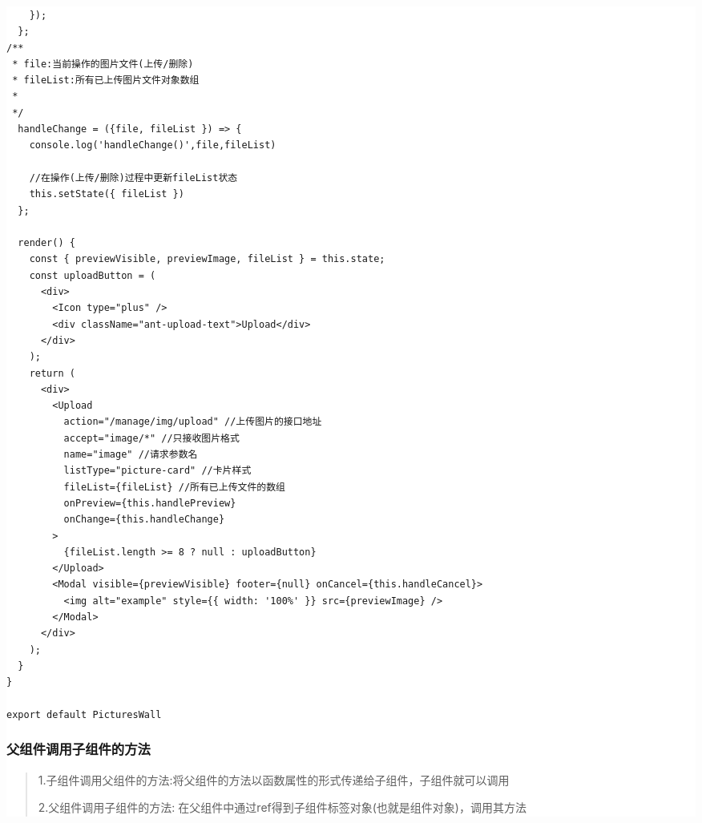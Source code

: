 ````react
    });
  };
/**
 * file:当前操作的图片文件(上传/删除)
 * fileList:所有已上传图片文件对象数组
 *
 */
  handleChange = ({file, fileList }) => {
    console.log('handleChange()',file,fileList)
    
    //在操作(上传/删除)过程中更新fileList状态
    this.setState({ fileList })
  };

  render() {
    const { previewVisible, previewImage, fileList } = this.state;
    const uploadButton = (
      <div>
        <Icon type="plus" />
        <div className="ant-upload-text">Upload</div>
      </div>
    );
    return (
      <div>
        <Upload
          action="/manage/img/upload" //上传图片的接口地址
          accept="image/*" //只接收图片格式
          name="image" //请求参数名
          listType="picture-card" //卡片样式
          fileList={fileList} //所有已上传文件的数组
          onPreview={this.handlePreview}
          onChange={this.handleChange}
        >
          {fileList.length >= 8 ? null : uploadButton}
        </Upload>
        <Modal visible={previewVisible} footer={null} onCancel={this.handleCancel}>
          <img alt="example" style={{ width: '100%' }} src={previewImage} />
        </Modal>
      </div>
    );
  }
}

export default PicturesWall
````

### 父组件调用子组件的方法

> 1.子组件调用父组件的方法:将父组件的方法以函数属性的形式传递给子组件，子组件就可以调用
>
> 2.父组件调用子组件的方法: 在父组件中通过ref得到子组件标签对象(也就是组件对象)，调用其方法
